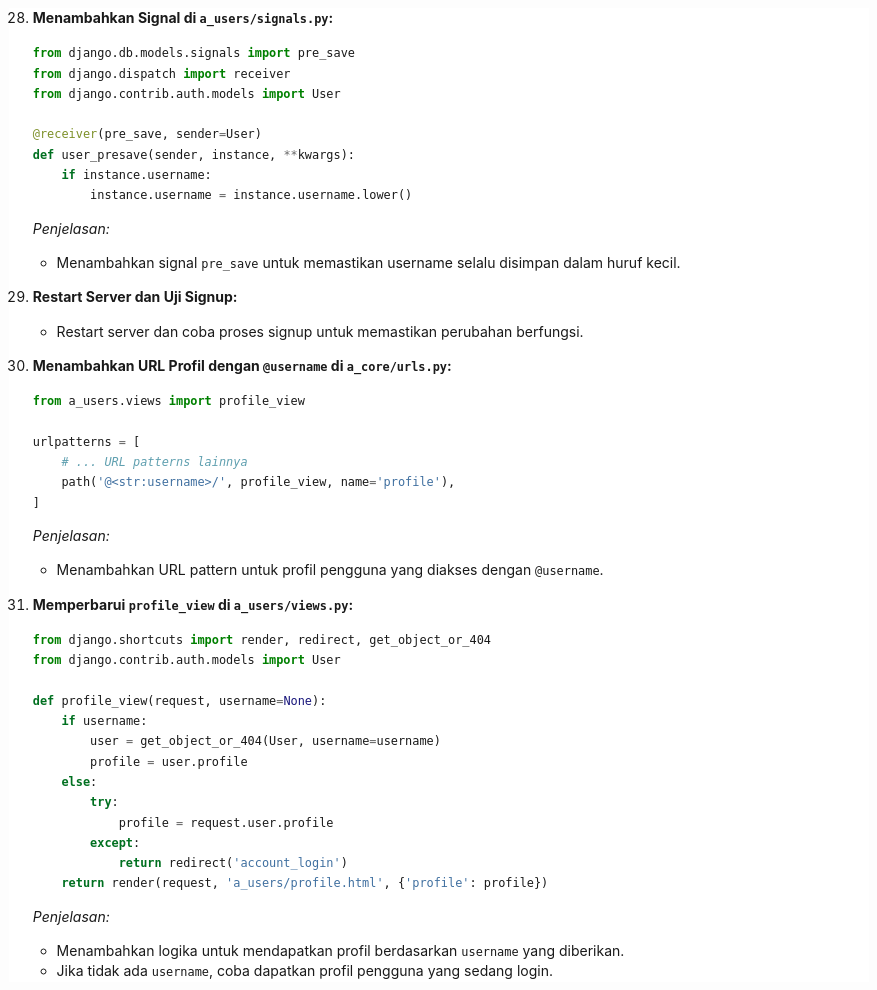 28. **Menambahkan Signal di `a_users/signals.py`:**

    ```python
    from django.db.models.signals import pre_save
    from django.dispatch import receiver
    from django.contrib.auth.models import User

    @receiver(pre_save, sender=User)
    def user_presave(sender, instance, **kwargs):
        if instance.username:
            instance.username = instance.username.lower()
    ```

    *Penjelasan:*
    - Menambahkan signal `pre_save` untuk memastikan username selalu disimpan dalam huruf kecil.

29. **Restart Server dan Uji Signup:**

    - Restart server dan coba proses signup untuk memastikan perubahan berfungsi.

30. **Menambahkan URL Profil dengan `@username` di `a_core/urls.py`:**

    ```python
    from a_users.views import profile_view

    urlpatterns = [
        # ... URL patterns lainnya
        path('@<str:username>/', profile_view, name='profile'),
    ]
    ```

    *Penjelasan:*
    - Menambahkan URL pattern untuk profil pengguna yang diakses dengan `@username`.

31. **Memperbarui `profile_view` di `a_users/views.py`:**

    ```python
    from django.shortcuts import render, redirect, get_object_or_404
    from django.contrib.auth.models import User

    def profile_view(request, username=None):
        if username:
            user = get_object_or_404(User, username=username)
            profile = user.profile
        else:
            try:
                profile = request.user.profile
            except:
                return redirect('account_login')
        return render(request, 'a_users/profile.html', {'profile': profile})
    ```

    *Penjelasan:*
    - Menambahkan logika untuk mendapatkan profil berdasarkan `username` yang diberikan.
    - Jika tidak ada `username`, coba dapatkan profil pengguna yang sedang login.
